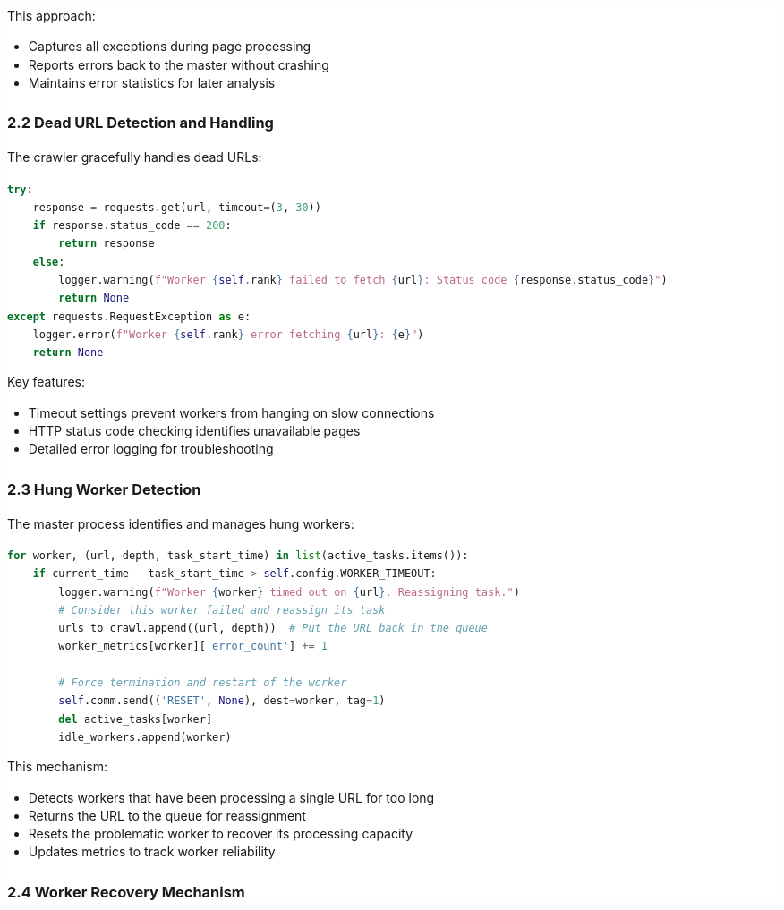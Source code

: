 This approach:
- Captures all exceptions during page processing
- Reports errors back to the master without crashing
- Maintains error statistics for later analysis

### 2.2 Dead URL Detection and Handling

The crawler gracefully handles dead URLs:

```python
try:
    response = requests.get(url, timeout=(3, 30))
    if response.status_code == 200:
        return response
    else:
        logger.warning(f"Worker {self.rank} failed to fetch {url}: Status code {response.status_code}")
        return None
except requests.RequestException as e:
    logger.error(f"Worker {self.rank} error fetching {url}: {e}")
    return None
```

Key features:
- Timeout settings prevent workers from hanging on slow connections
- HTTP status code checking identifies unavailable pages
- Detailed error logging for troubleshooting

### 2.3 Hung Worker Detection

The master process identifies and manages hung workers:

```python
for worker, (url, depth, task_start_time) in list(active_tasks.items()):
    if current_time - task_start_time > self.config.WORKER_TIMEOUT:
        logger.warning(f"Worker {worker} timed out on {url}. Reassigning task.")
        # Consider this worker failed and reassign its task
        urls_to_crawl.append((url, depth))  # Put the URL back in the queue
        worker_metrics[worker]['error_count'] += 1
        
        # Force termination and restart of the worker
        self.comm.send(('RESET', None), dest=worker, tag=1)
        del active_tasks[worker]
        idle_workers.append(worker)
```

This mechanism:
- Detects workers that have been processing a single URL for too long
- Returns the URL to the queue for reassignment
- Resets the problematic worker to recover its processing capacity
- Updates metrics to track worker reliability

### 2.4 Worker Recovery Mechanism
